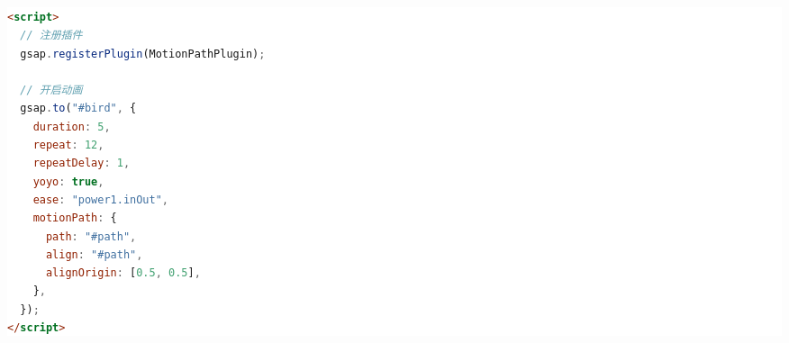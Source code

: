 ```html
<script>
  // 注册插件
  gsap.registerPlugin(MotionPathPlugin);

  // 开启动画
  gsap.to("#bird", {
    duration: 5,
    repeat: 12,
    repeatDelay: 1,
    yoyo: true,
    ease: "power1.inOut",
    motionPath: {
      path: "#path",
      align: "#path",
      alignOrigin: [0.5, 0.5],
    },
  });
</script>
```
